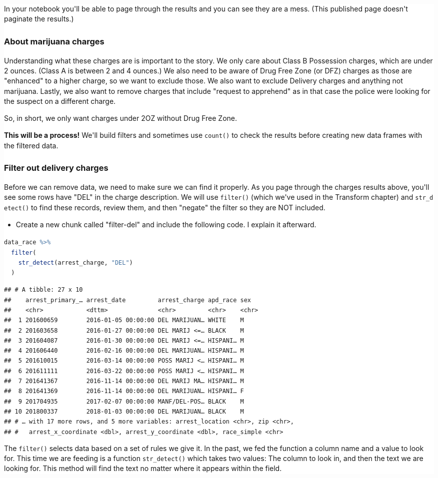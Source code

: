 In your notebook you'll be able to page through the results and you can see they are a mess. (This published page doesn't paginate the results.)

### About marijuana charges

Understanding what these charges are is important to the story. We only care about Class B Possession charges, which are under 2 ounces. (Class A is between 2 and 4 ounces.) We also need to be aware of Drug Free Zone (or DFZ) charges as those are "enhanced" to a higher charge, so we want to exclude those. We also want to exclude Delivery charges and anything not marijuana. Lastly, we also want to remove charges that include "request to apprehend" as in that case the police were looking for the suspect on a different charge.

So, in short, we only want charges under 2OZ without Drug Free Zone.

**This will be a process!** We'll build filters and sometimes use `count()` to check the results before creating new data frames with the filtered data.

### Filter out delivery charges

Before we can remove data, we need to make sure we can find it properly. As you page through the charges results above, you'll see some rows have "DEL" in the charge description. We will use `filter()` (which we've used in the Transform chapter) and `str_detect()` to find these records, review them, and then "negate" the filter so they are NOT included.

- Create a new chunk called "filter-del" and include the following code. I explain it afterward.


```r
data_race %>% 
  filter(
    str_detect(arrest_charge, "DEL") 
  )
```

```
## # A tibble: 27 x 10
##    arrest_primary_… arrest_date         arrest_charge apd_race sex  
##    <chr>            <dttm>              <chr>         <chr>    <chr>
##  1 201600659        2016-01-05 00:00:00 DEL MARIJUAN… WHITE    M    
##  2 201603658        2016-01-27 00:00:00 DEL MARIJ <=… BLACK    M    
##  3 201604087        2016-01-30 00:00:00 DEL MARIJ <=… HISPANI… M    
##  4 201606440        2016-02-16 00:00:00 DEL MARIJUAN… HISPANI… M    
##  5 201610015        2016-03-14 00:00:00 POSS MARIJ <… HISPANI… M    
##  6 201611111        2016-03-22 00:00:00 POSS MARIJ <… HISPANI… M    
##  7 201641367        2016-11-14 00:00:00 DEL MARIJ MA… HISPANI… M    
##  8 201641369        2016-11-14 00:00:00 DEL MARIJUAN… HISPANI… F    
##  9 201704935        2017-02-07 00:00:00 MANF/DEL-POS… BLACK    M    
## 10 201800337        2018-01-03 00:00:00 DEL MARIJUAN… BLACK    M    
## # … with 17 more rows, and 5 more variables: arrest_location <chr>, zip <chr>,
## #   arrest_x_coordinate <dbl>, arrest_y_coordinate <dbl>, race_simple <chr>
```

The `filter()` selects data based on a set of rules we give it. In the past, we fed the function a column name and a value to look for. This time we are feeding is a function `str_detect()` which takes two values: The column to look in, and then the text we are looking for. This method will find the text no matter where it appears within the field.
